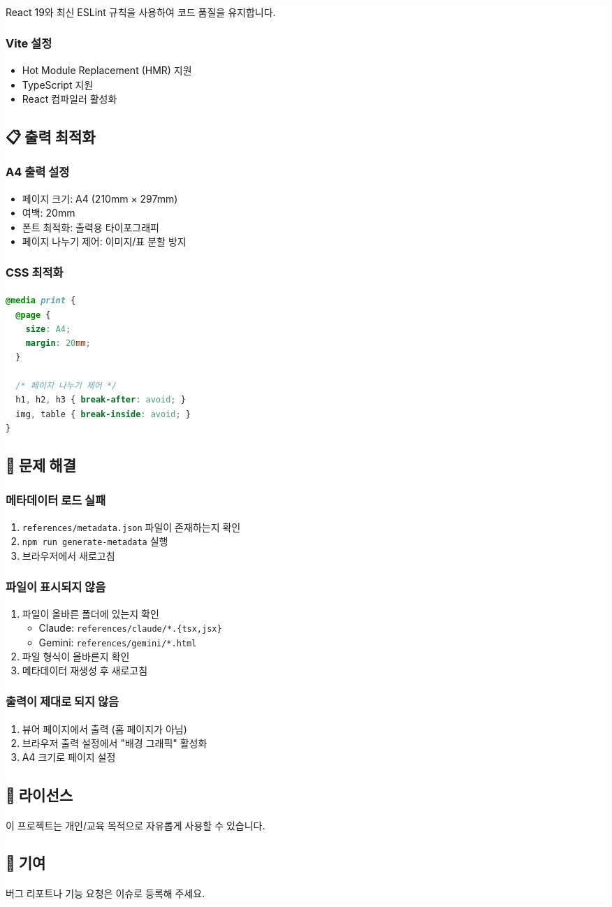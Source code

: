 React 19와 최신 ESLint 규칙을 사용하여 코드 품질을 유지합니다.

### Vite 설정

- Hot Module Replacement (HMR) 지원
- TypeScript 지원
- React 컴파일러 활성화

## 📋 출력 최적화

### A4 출력 설정

- 페이지 크기: A4 (210mm × 297mm)
- 여백: 20mm
- 폰트 최적화: 출력용 타이포그래피
- 페이지 나누기 제어: 이미지/표 분할 방지

### CSS 최적화

```css
@media print {
  @page { 
    size: A4;
    margin: 20mm;
  }
  
  /* 페이지 나누기 제어 */
  h1, h2, h3 { break-after: avoid; }
  img, table { break-inside: avoid; }
}
```

## 🚦 문제 해결

### 메타데이터 로드 실패

1. `references/metadata.json` 파일이 존재하는지 확인
2. `npm run generate-metadata` 실행
3. 브라우저에서 새로고침

### 파일이 표시되지 않음

1. 파일이 올바른 폴더에 있는지 확인
   - Claude: `references/claude/*.{tsx,jsx}`
   - Gemini: `references/gemini/*.html`
2. 파일 형식이 올바른지 확인
3. 메타데이터 재생성 후 새로고침

### 출력이 제대로 되지 않음

1. 뷰어 페이지에서 출력 (홈 페이지가 아님)
2. 브라우저 출력 설정에서 "배경 그래픽" 활성화
3. A4 크기로 페이지 설정

## 📄 라이선스

이 프로젝트는 개인/교육 목적으로 자유롭게 사용할 수 있습니다.

## 🤝 기여

버그 리포트나 기능 요청은 이슈로 등록해 주세요.